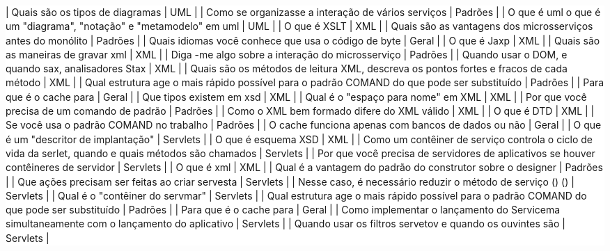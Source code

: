 | Quais são os tipos de diagramas                                                                                                                              | UML              |
| Como se organizasse a interação de vários serviços                                                                                                           | Padrões          |
| O que é uml o que é um "diagrama", "notação" e "metamodelo" em uml                                                                                           | UML              |
| O que é XSLT                                                                                                                                                 | XML              |
| Quais são as vantagens dos microsserviços antes do monólito                                                                                                  | Padrões          |
| Quais idiomas você conhece que usa o código de byte                                                                                                          | Geral            |
| O que é Jaxp                                                                                                                                                 | XML              |
| Quais são as maneiras de gravar xml                                                                                                                          | XML              |
| Diga -me algo sobre a interação do microsserviço                                                                                                             | Padrões          |
| Quando usar o DOM, e quando sax, analisadores Stax                                                                                                           | XML              |
| Quais são os métodos de leitura XML, descreva os pontos fortes e fracos de cada método                                                                       | XML              |
| Qual estrutura age o mais rápido possível para o padrão COMAND do que pode ser substituído                                                                   | Padrões          |
| Para que é o cache para                                                                                                                                      | Geral            |
| Que tipos existem em xsd                                                                                                                                     | XML              |
| Qual é o "espaço para nome" em XML                                                                                                                           | XML              |
| Por que você precisa de um comando de padrão                                                                                                                 | Padrões          |
| Como o XML bem formado difere do XML válido                                                                                                                  | XML              |
| O que é DTD                                                                                                                                                  | XML              |
| Se você usa o padrão COMAND no trabalho                                                                                                                      | Padrões          |
| O cache funciona apenas com bancos de dados ou não                                                                                                           | Geral            |
| O que é um "descritor de implantação"                                                                                                                        | Servlets         |
| O que é esquema XSD                                                                                                                                          | XML              |
| Como um contêiner de serviço controla o ciclo de vida da serlet, quando e quais métodos são chamados                                                         | Servlets         |
| Por que você precisa de servidores de aplicativos se houver contêineres de servidor                                                                          | Servlets         |
| O que é xml                                                                                                                                                  | XML              |
| Qual é a vantagem do padrão do construtor sobre o designer                                                                                                   | Padrões          |
| Que ações precisam ser feitas ao criar servesta                                                                                                              | Servlets         |
| Nesse caso, é necessário reduzir o método de serviço () ()                                                                                                   | Servlets         |
| Qual é o "contêiner do servmar"                                                                                                                              | Servlets         |
| Qual estrutura age o mais rápido possível para o padrão COMAND do que pode ser substituído                                                                   | Padrões          |
| Para que é o cache para                                                                                                                                      | Geral            |
| Como implementar o lançamento do Servicema simultaneamente com o lançamento do aplicativo                                                                    | Servlets         |
| Quando usar os filtros servetov e quando os ouvintes são                                                                                                     | Servlets         |